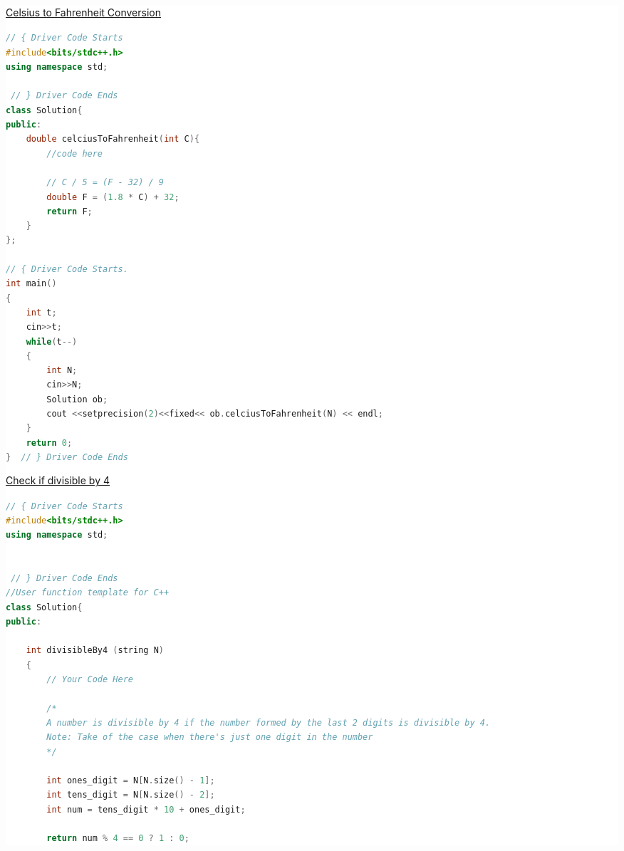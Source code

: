 [Celsius to Fahrenheit Conversion](https://practice.geeksforgeeks.org/problems/celsius-to-fahrenheit-conversion5212/1/?category[]=Mathematical&category[]=Mathematical&problemStatus=unsolved&difficulty[]=-1&page=1&query=category[]MathematicalproblemStatusunsolveddifficulty[]-1page1category[]Mathematical#)
```cpp
// { Driver Code Starts
#include<bits/stdc++.h> 
using namespace std;

 // } Driver Code Ends
class Solution{
public:
    double celciusToFahrenheit(int C){
        //code here
        
        // C / 5 = (F - 32) / 9
        double F = (1.8 * C) + 32;
        return F;
    }
};

// { Driver Code Starts.
int main() 
{ 
    int t;
    cin>>t;
    while(t--)
    {
        int N;
        cin>>N;
        Solution ob;
        cout <<setprecision(2)<<fixed<< ob.celciusToFahrenheit(N) << endl;
    }
    return 0; 
}  // } Driver Code Ends
```

[Check if divisible by 4](https://practice.geeksforgeeks.org/problems/check-if-divisible-by-43813/1/?category[]=Mathematical&category[]=Mathematical&problemStatus=unsolved&difficulty[]=-1&page=1&query=category[]MathematicalproblemStatusunsolveddifficulty[]-1page1category[]Mathematical)
```cpp
// { Driver Code Starts
#include<bits/stdc++.h>
using namespace std;


 // } Driver Code Ends
//User function template for C++
class Solution{
public:	
	
	int divisibleBy4 (string N)
	{
	    // Your Code Here
	    
	    /*
	    A number is divisible by 4 if the number formed by the last 2 digits is divisible by 4.
        Note: Take of the case when there's just one digit in the number
	    */
	    
	    int ones_digit = N[N.size() - 1];
	    int tens_digit = N[N.size() - 2];
	    int num = tens_digit * 10 + ones_digit;
	    
	    return num % 4 == 0 ? 1 : 0;
```